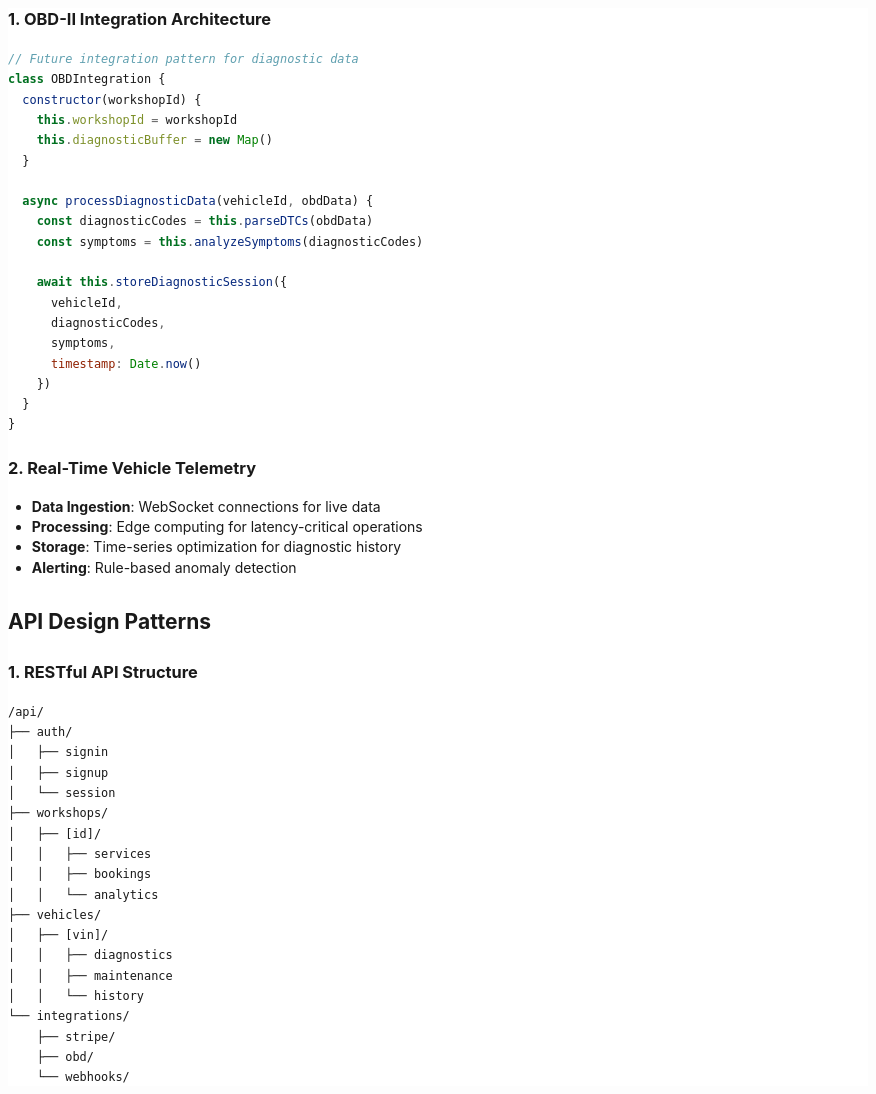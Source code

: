 ### 1. **OBD-II Integration Architecture**
```javascript
// Future integration pattern for diagnostic data
class OBDIntegration {
  constructor(workshopId) {
    this.workshopId = workshopId
    this.diagnosticBuffer = new Map()
  }
  
  async processDiagnosticData(vehicleId, obdData) {
    const diagnosticCodes = this.parseDTCs(obdData)
    const symptoms = this.analyzeSymptoms(diagnosticCodes)
    
    await this.storeDiagnosticSession({
      vehicleId,
      diagnosticCodes,
      symptoms,
      timestamp: Date.now()
    })
  }
}
```

### 2. **Real-Time Vehicle Telemetry**
- **Data Ingestion**: WebSocket connections for live data
- **Processing**: Edge computing for latency-critical operations
- **Storage**: Time-series optimization for diagnostic history
- **Alerting**: Rule-based anomaly detection

## API Design Patterns

### 1. **RESTful API Structure**
```
/api/
├── auth/
│   ├── signin
│   ├── signup
│   └── session
├── workshops/
│   ├── [id]/
│   │   ├── services
│   │   ├── bookings
│   │   └── analytics
├── vehicles/
│   ├── [vin]/
│   │   ├── diagnostics
│   │   ├── maintenance
│   │   └── history
└── integrations/
    ├── stripe/
    ├── obd/
    └── webhooks/
```
